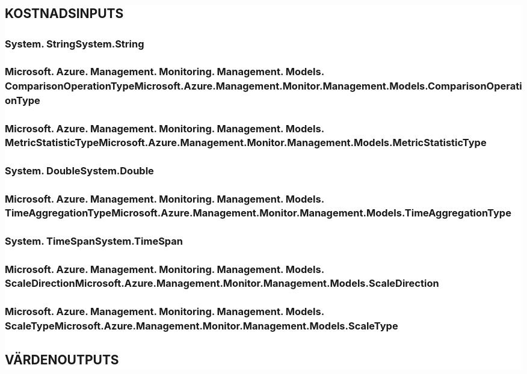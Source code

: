 ## <span data-ttu-id="6c938-170">KOSTNADS</span><span class="sxs-lookup"><span data-stu-id="6c938-170">INPUTS</span></span>

### <span data-ttu-id="6c938-171">System. String</span><span class="sxs-lookup"><span data-stu-id="6c938-171">System.String</span></span>

### <span data-ttu-id="6c938-172">Microsoft. Azure. Management. Monitoring. Management. Models. ComparisonOperationType</span><span class="sxs-lookup"><span data-stu-id="6c938-172">Microsoft.Azure.Management.Monitor.Management.Models.ComparisonOperationType</span></span>

### <span data-ttu-id="6c938-173">Microsoft. Azure. Management. Monitoring. Management. Models. MetricStatisticType</span><span class="sxs-lookup"><span data-stu-id="6c938-173">Microsoft.Azure.Management.Monitor.Management.Models.MetricStatisticType</span></span>

### <span data-ttu-id="6c938-174">System. Double</span><span class="sxs-lookup"><span data-stu-id="6c938-174">System.Double</span></span>

### <span data-ttu-id="6c938-175">Microsoft. Azure. Management. Monitoring. Management. Models. TimeAggregationType</span><span class="sxs-lookup"><span data-stu-id="6c938-175">Microsoft.Azure.Management.Monitor.Management.Models.TimeAggregationType</span></span>

### <span data-ttu-id="6c938-176">System. TimeSpan</span><span class="sxs-lookup"><span data-stu-id="6c938-176">System.TimeSpan</span></span>

### <span data-ttu-id="6c938-177">Microsoft. Azure. Management. Monitoring. Management. Models. ScaleDirection</span><span class="sxs-lookup"><span data-stu-id="6c938-177">Microsoft.Azure.Management.Monitor.Management.Models.ScaleDirection</span></span>

### <span data-ttu-id="6c938-178">Microsoft. Azure. Management. Monitoring. Management. Models. ScaleType</span><span class="sxs-lookup"><span data-stu-id="6c938-178">Microsoft.Azure.Management.Monitor.Management.Models.ScaleType</span></span>

## <span data-ttu-id="6c938-179">VÄRDEN</span><span class="sxs-lookup"><span data-stu-id="6c938-179">OUTPUTS</span></span>

